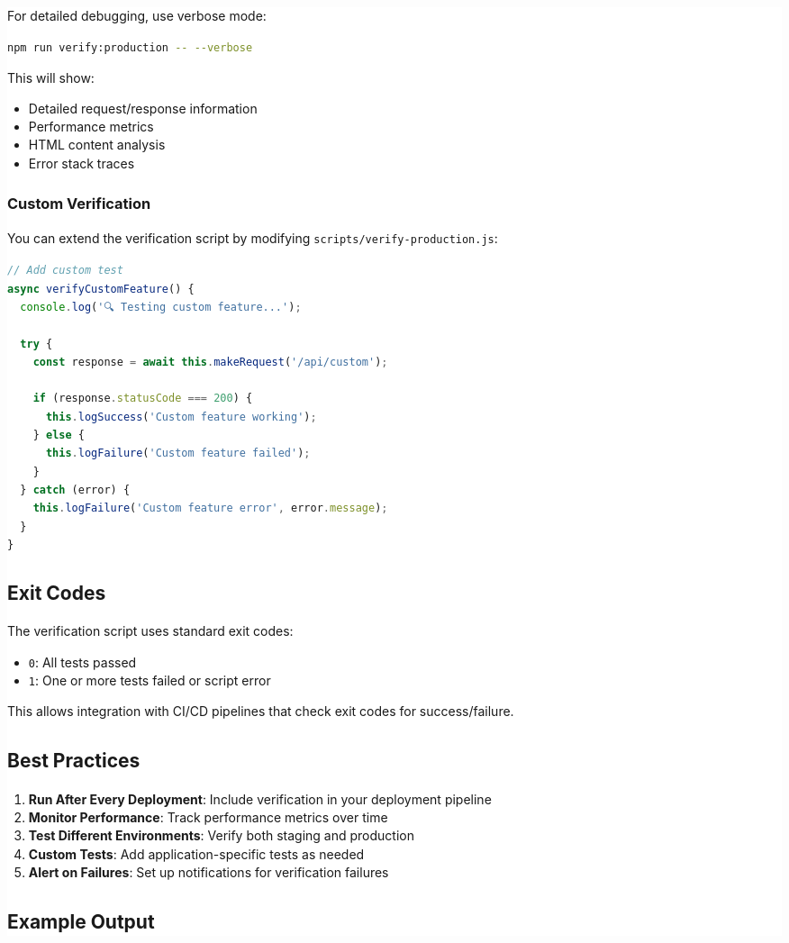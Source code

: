 For detailed debugging, use verbose mode:

```bash
npm run verify:production -- --verbose
```

This will show:
- Detailed request/response information
- Performance metrics
- HTML content analysis
- Error stack traces

### Custom Verification

You can extend the verification script by modifying `scripts/verify-production.js`:

```javascript
// Add custom test
async verifyCustomFeature() {
  console.log('🔍 Testing custom feature...');
  
  try {
    const response = await this.makeRequest('/api/custom');
    
    if (response.statusCode === 200) {
      this.logSuccess('Custom feature working');
    } else {
      this.logFailure('Custom feature failed');
    }
  } catch (error) {
    this.logFailure('Custom feature error', error.message);
  }
}
```

## Exit Codes

The verification script uses standard exit codes:

- `0`: All tests passed
- `1`: One or more tests failed or script error

This allows integration with CI/CD pipelines that check exit codes for success/failure.

## Best Practices

1. **Run After Every Deployment**: Include verification in your deployment pipeline
2. **Monitor Performance**: Track performance metrics over time
3. **Test Different Environments**: Verify both staging and production
4. **Custom Tests**: Add application-specific tests as needed
5. **Alert on Failures**: Set up notifications for verification failures

## Example Output
